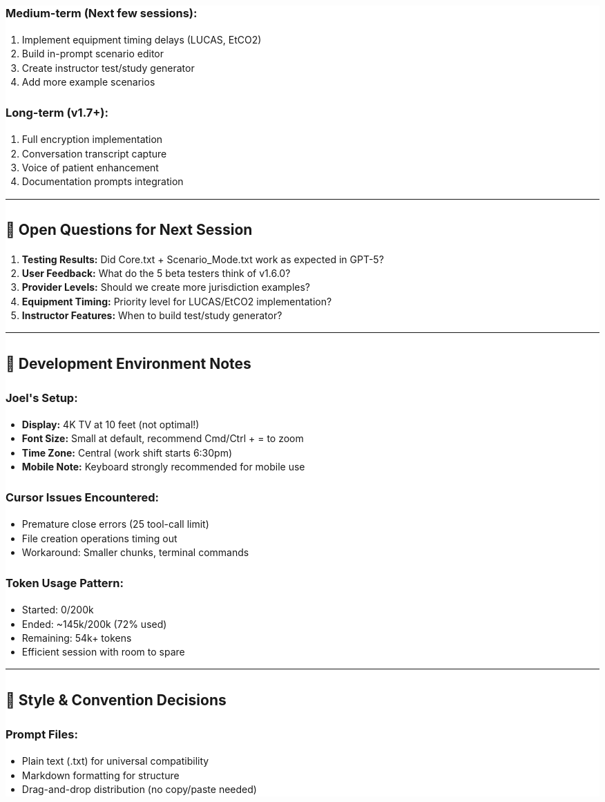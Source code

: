 ### Medium-term (Next few sessions):
1. Implement equipment timing delays (LUCAS, EtCO2)
2. Build in-prompt scenario editor
3. Create instructor test/study generator
4. Add more example scenarios

### Long-term (v1.7+):
1. Full encryption implementation
2. Conversation transcript capture
3. Voice of patient enhancement
4. Documentation prompts integration

---

## 💭 Open Questions for Next Session

1. **Testing Results:** Did Core.txt + Scenario_Mode.txt work as expected in GPT-5?
2. **User Feedback:** What do the 5 beta testers think of v1.6.0?
3. **Provider Levels:** Should we create more jurisdiction examples?
4. **Equipment Timing:** Priority level for LUCAS/EtCO2 implementation?
5. **Instructor Features:** When to build test/study generator?

---

## 🔧 Development Environment Notes

### Joel's Setup:
- **Display:** 4K TV at 10 feet (not optimal!)
- **Font Size:** Small at default, recommend Cmd/Ctrl + = to zoom
- **Time Zone:** Central (work shift starts 6:30pm)
- **Mobile Note:** Keyboard strongly recommended for mobile use

### Cursor Issues Encountered:
- Premature close errors (25 tool-call limit)
- File creation operations timing out
- Workaround: Smaller chunks, terminal commands

### Token Usage Pattern:
- Started: 0/200k
- Ended: ~145k/200k (72% used)
- Remaining: 54k+ tokens
- Efficient session with room to spare

---

## 📝 Style & Convention Decisions

### Prompt Files:
- Plain text (.txt) for universal compatibility
- Markdown formatting for structure
- Drag-and-drop distribution (no copy/paste needed)
